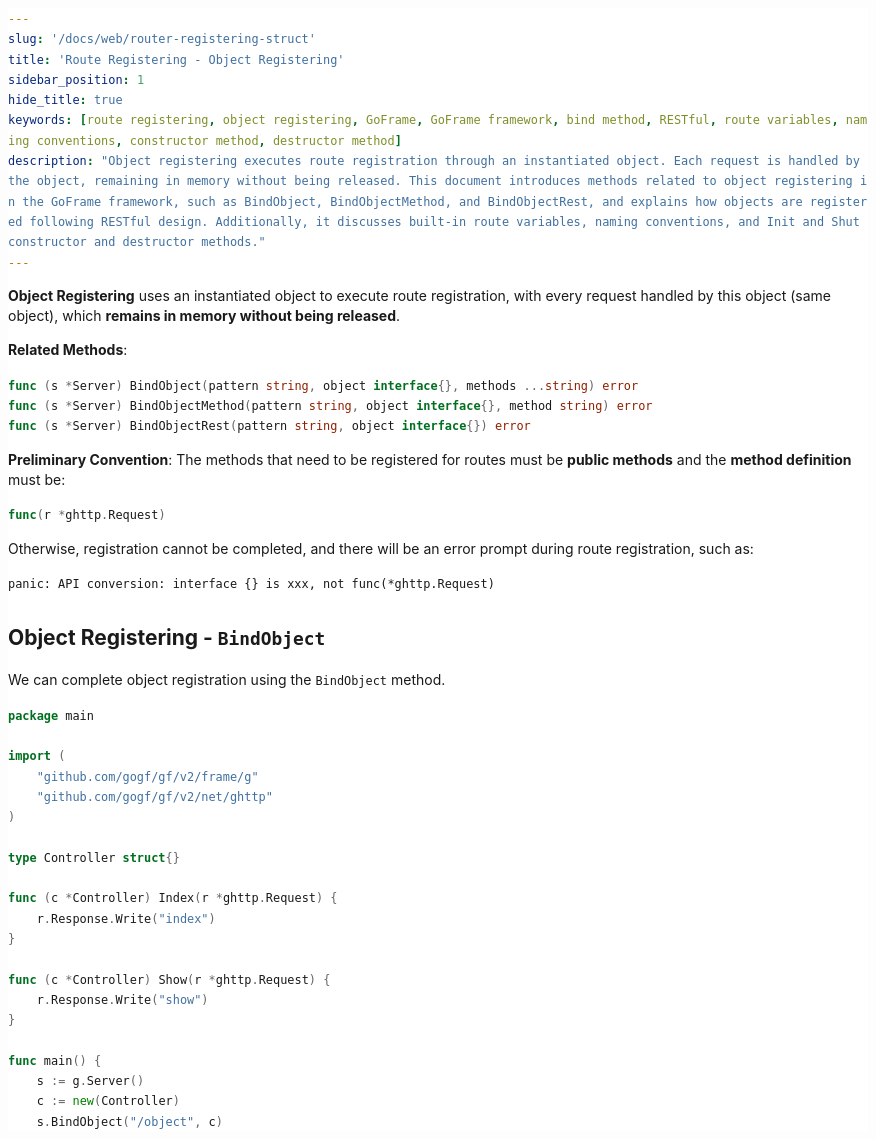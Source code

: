 ```yaml
---
slug: '/docs/web/router-registering-struct'
title: 'Route Registering - Object Registering'
sidebar_position: 1
hide_title: true
keywords: [route registering, object registering, GoFrame, GoFrame framework, bind method, RESTful, route variables, naming conventions, constructor method, destructor method]
description: "Object registering executes route registration through an instantiated object. Each request is handled by the object, remaining in memory without being released. This document introduces methods related to object registering in the GoFrame framework, such as BindObject, BindObjectMethod, and BindObjectRest, and explains how objects are registered following RESTful design. Additionally, it discusses built-in route variables, naming conventions, and Init and Shut constructor and destructor methods."
---
```


**Object Registering** uses an instantiated object to execute route registration, with every request handled by this object (same object), which **remains in memory without being released**.

**Related Methods**:

```go
func (s *Server) BindObject(pattern string, object interface{}, methods ...string) error
func (s *Server) BindObjectMethod(pattern string, object interface{}, method string) error
func (s *Server) BindObjectRest(pattern string, object interface{}) error
```

**Preliminary Convention**: The methods that need to be registered for routes must be **public methods** and the **method definition** must be:

```go
func(r *ghttp.Request)
```

Otherwise, registration cannot be completed, and there will be an error prompt during route registration, such as:

```
panic: API conversion: interface {} is xxx, not func(*ghttp.Request)
```

## Object Registering - `BindObject`

We can complete object registration using the `BindObject` method.

```go
package main

import (
    "github.com/gogf/gf/v2/frame/g"
    "github.com/gogf/gf/v2/net/ghttp"
)

type Controller struct{}

func (c *Controller) Index(r *ghttp.Request) {
    r.Response.Write("index")
}

func (c *Controller) Show(r *ghttp.Request) {
    r.Response.Write("show")
}

func main() {
    s := g.Server()
    c := new(Controller)
    s.BindObject("/object", c)
```